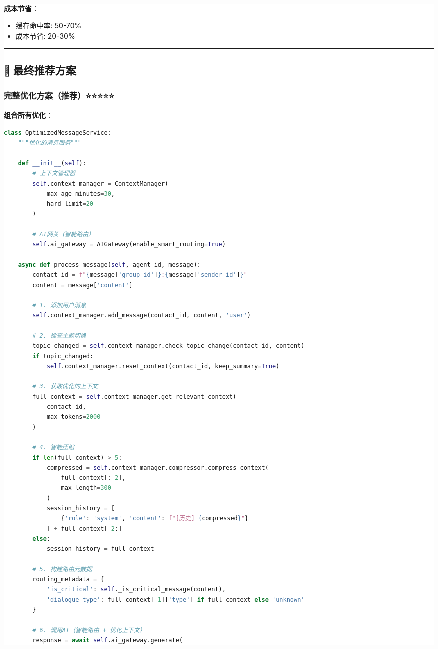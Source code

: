**成本节省**：
- 缓存命中率: 50-70%
- 成本节省: 20-30%

---

## 🎯 最终推荐方案

### 完整优化方案（推荐）⭐⭐⭐⭐⭐

**组合所有优化**：

```python
class OptimizedMessageService:
    """优化的消息服务"""
    
    def __init__(self):
        # 上下文管理器
        self.context_manager = ContextManager(
            max_age_minutes=30,
            hard_limit=20
        )
        
        # AI网关（智能路由）
        self.ai_gateway = AIGateway(enable_smart_routing=True)
    
    async def process_message(self, agent_id, message):
        contact_id = f"{message['group_id']}:{message['sender_id']}"
        content = message['content']
        
        # 1. 添加用户消息
        self.context_manager.add_message(contact_id, content, 'user')
        
        # 2. 检查主题切换
        topic_changed = self.context_manager.check_topic_change(contact_id, content)
        if topic_changed:
            self.context_manager.reset_context(contact_id, keep_summary=True)
        
        # 3. 获取优化的上下文
        full_context = self.context_manager.get_relevant_context(
            contact_id,
            max_tokens=2000
        )
        
        # 4. 智能压缩
        if len(full_context) > 5:
            compressed = self.context_manager.compressor.compress_context(
                full_context[:-2],
                max_length=300
            )
            session_history = [
                {'role': 'system', 'content': f"[历史] {compressed}"}
            ] + full_context[-2:]
        else:
            session_history = full_context
        
        # 5. 构建路由元数据
        routing_metadata = {
            'is_critical': self._is_critical_message(content),
            'dialogue_type': full_context[-1]['type'] if full_context else 'unknown'
        }
        
        # 6. 调用AI（智能路由 + 优化上下文）
        response = await self.ai_gateway.generate(
```